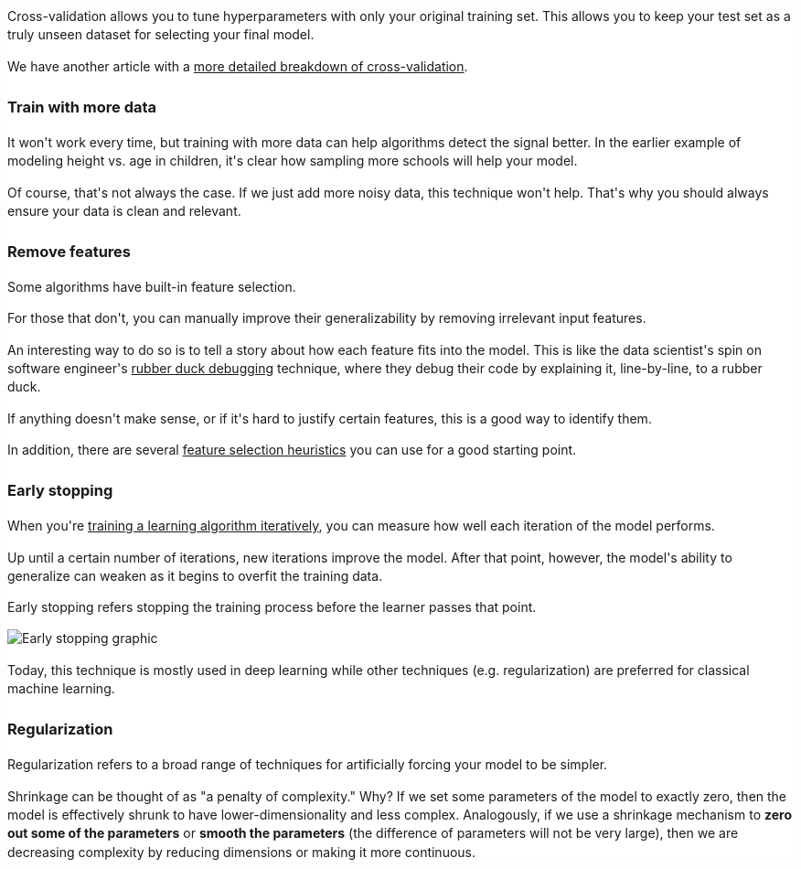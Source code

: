 Cross-validation allows you to tune hyperparameters with only your original training set. This allows you to keep your test set as a truly unseen dataset for selecting your final model.

We have another article with a [more detailed breakdown of cross-validation](https://elitedatascience.com/machine-learning-iteration#micro).

### Train with more data

It won't work every time, but training with more data can help algorithms detect the signal better. In the earlier example of modeling height vs. age in children, it's clear how sampling more schools will help your model.

Of course, that's not always the case. If we just add more noisy data, this technique won't help. That's why you should always ensure your data is clean and relevant.

### Remove features

Some algorithms have built-in feature selection.

For those that don't, you can manually improve their generalizability by removing irrelevant input features.

An interesting way to do so is to tell a story about how each feature fits into the model. This is like the data scientist's spin on software engineer's [rubber duck debugging](https://en.wikipedia.org/wiki/Rubber_duck_debugging) technique, where they debug their code by explaining it, line-by-line, to a rubber duck.

If anything doesn't make sense, or if it's hard to justify certain features, this is a good way to identify them.

In addition, there are several [feature selection heuristics](https://elitedatascience.com/dimensionality-reduction-algorithms#feature-selection) you can use for a good starting point.

### Early stopping

When you're [training a learning algorithm iteratively](https://elitedatascience.com/machine-learning-iteration#model), you can measure how well each iteration of the model performs.

Up until a certain number of iterations, new iterations improve the model. After that point, however, the model's ability to generalize can weaken as it begins to overfit the training data.

Early stopping refers stopping the training process before the learner passes that point.

![Early stopping graphic](https://elitedatascience.com/wp-content/uploads/2017/09/early-stopping-graphic.jpg)

Today, this technique is mostly used in deep learning while other techniques \(e.g. regularization\) are preferred for classical machine learning.

### Regularization

Regularization refers to a broad range of techniques for artificially forcing your model to be simpler.

Shrinkage can be thought of as "a penalty of complexity." Why? If we set some parameters of the model to exactly zero, then the model is effectively shrunk to have lower-dimensionality and less complex. Analogously, if we use a shrinkage mechanism to **zero out some of the parameters** or **smooth the parameters** \(the difference of parameters will not be very large\), then we are decreasing complexity by reducing dimensions or making it more continuous.
